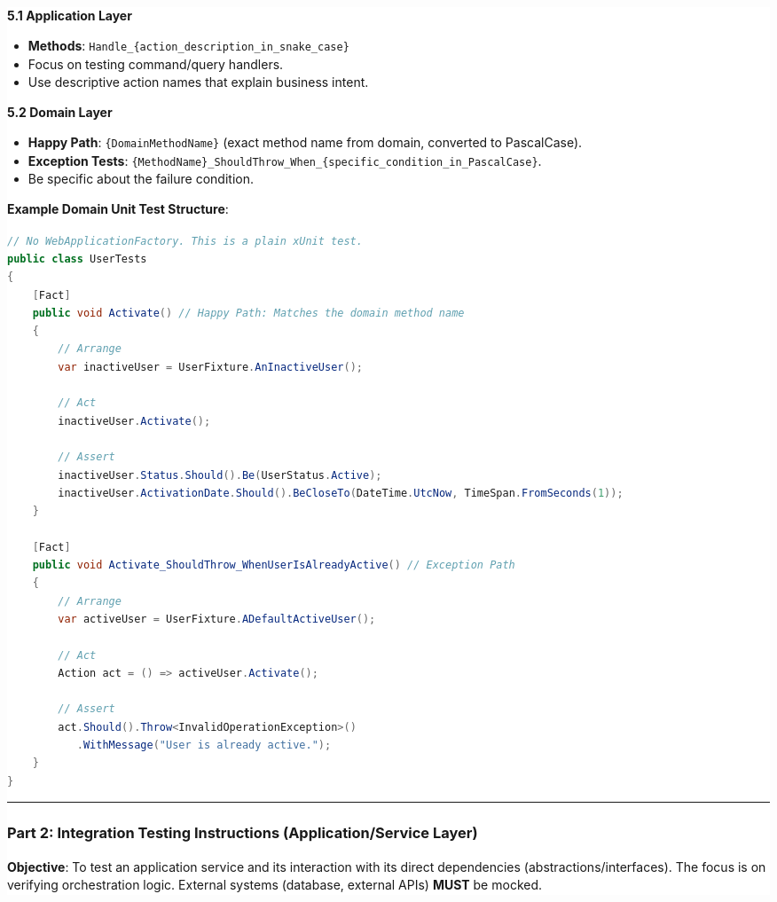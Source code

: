    **5.1 Application Layer**
   * **Methods**: `Handle_{action_description_in_snake_case}`
   * Focus on testing command/query handlers.
   * Use descriptive action names that explain business intent.

   **5.2 Domain Layer**
   * **Happy Path**: `{DomainMethodName}` (exact method name from domain, converted to PascalCase).
   * **Exception Tests**: `{MethodName}_ShouldThrow_When_{specific_condition_in_PascalCase}`.
   * Be specific about the failure condition.

**Example Domain Unit Test Structure**:

```csharp
// No WebApplicationFactory. This is a plain xUnit test.
public class UserTests
{
    [Fact]
    public void Activate() // Happy Path: Matches the domain method name
    {
        // Arrange
        var inactiveUser = UserFixture.AnInactiveUser();

        // Act
        inactiveUser.Activate();

        // Assert
        inactiveUser.Status.Should().Be(UserStatus.Active);
        inactiveUser.ActivationDate.Should().BeCloseTo(DateTime.UtcNow, TimeSpan.FromSeconds(1));
    }

    [Fact]
    public void Activate_ShouldThrow_WhenUserIsAlreadyActive() // Exception Path
    {
        // Arrange
        var activeUser = UserFixture.ADefaultActiveUser();

        // Act
        Action act = () => activeUser.Activate();

        // Assert
        act.Should().Throw<InvalidOperationException>()
           .WithMessage("User is already active.");
    }
}
```

---

### **Part 2: Integration Testing Instructions (Application/Service Layer)**

**Objective**: To test an application service and its interaction with its direct dependencies (abstractions/interfaces). The focus is on verifying orchestration logic. External systems (database, external APIs) **MUST** be mocked.

